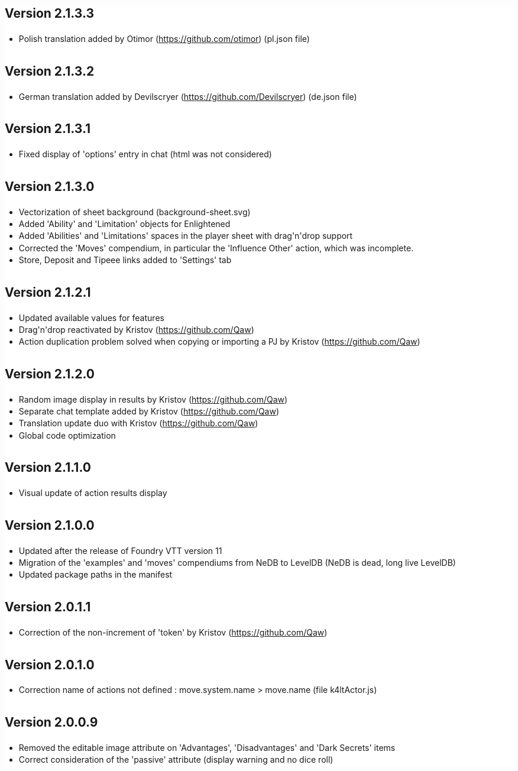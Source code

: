 ## Version 2.1.3.3
 * Polish translation added by Otimor (https://github.com/otimor) (pl.json file)

## Version 2.1.3.2
 * German translation added by Devilscryer (https://github.com/Devilscryer) (de.json file) 

## Version 2.1.3.1
 * Fixed display of 'options' entry in chat (html was not considered)

## Version 2.1.3.0
 * Vectorization of sheet background (background-sheet.svg)
 * Added 'Ability' and 'Limitation' objects for Enlightened
 * Added 'Abilities' and 'Limitations' spaces in the player sheet with drag'n'drop support
 * Corrected the 'Moves' compendium, in particular the 'Influence Other' action, which was incomplete.
 * Store, Deposit and Tipeee links added to 'Settings' tab

## Version 2.1.2.1
 * Updated available values for features
 * Drag'n'drop reactivated by Kristov (https://github.com/Qaw)
 * Action duplication problem solved when copying or importing a PJ by Kristov (https://github.com/Qaw)

## Version 2.1.2.0
 * Random image display in results by Kristov (https://github.com/Qaw)
 * Separate chat template added by Kristov (https://github.com/Qaw)
 * Translation update duo with Kristov (https://github.com/Qaw)
 * Global code optimization

## Version 2.1.1.0
 * Visual update of action results display

## Version 2.1.0.0
 * Updated after the release of Foundry VTT version 11
 * Migration of the 'examples' and 'moves' compendiums from NeDB to LevelDB (NeDB is dead, long live LevelDB)
 * Updated package paths in the manifest 

## Version 2.0.1.1
 * Correction of the non-increment of 'token' by Kristov (https://github.com/Qaw)

## Version 2.0.1.0
 * Correction name of actions not defined : move.system.name > move.name (file k4ltActor.js)

## Version 2.0.0.9
 * Removed the editable image attribute on 'Advantages', 'Disadvantages' and 'Dark Secrets' items
 * Correct consideration of the 'passive' attribute (display warning and no dice roll)
